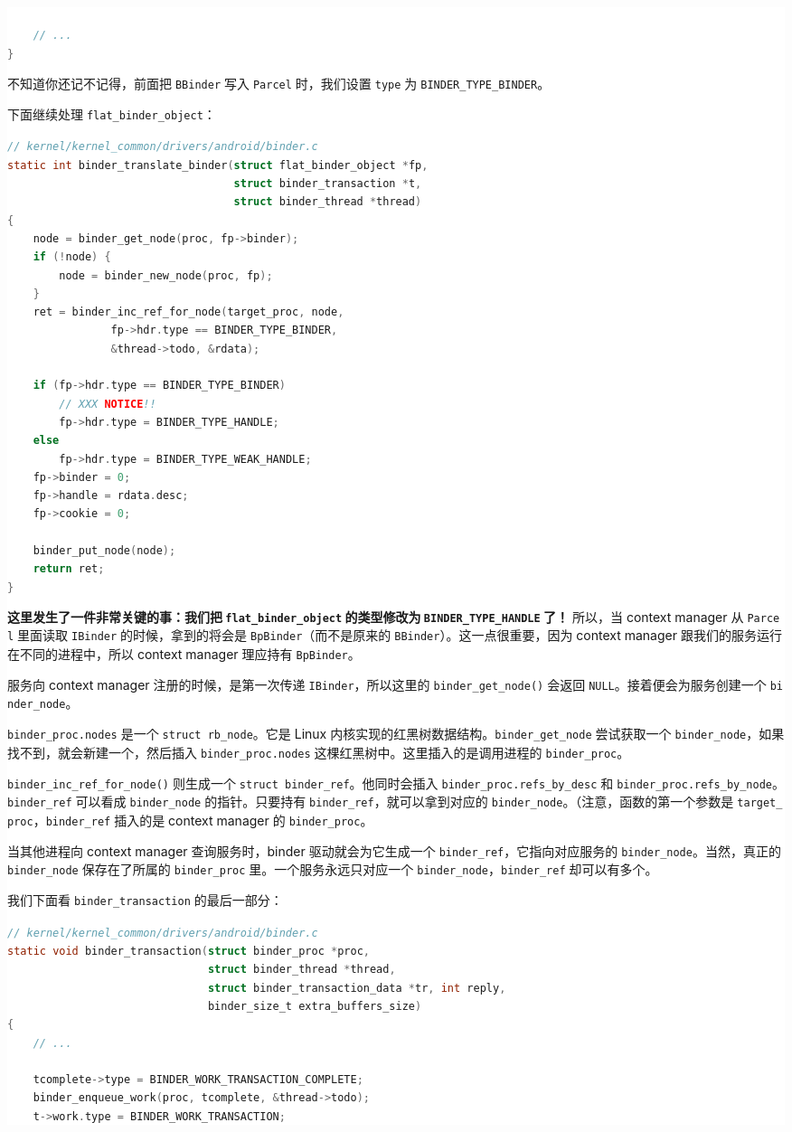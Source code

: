 ```C

    // ...
}
```

不知道你还记不记得，前面把 `BBinder` 写入 `Parcel` 时，我们设置 `type` 为 `BINDER_TYPE_BINDER`。

下面继续处理 `flat_binder_object`：

```C
// kernel/kernel_common/drivers/android/binder.c
static int binder_translate_binder(struct flat_binder_object *fp,
                                   struct binder_transaction *t,
                                   struct binder_thread *thread)
{
    node = binder_get_node(proc, fp->binder);
    if (!node) {
        node = binder_new_node(proc, fp);
    }
    ret = binder_inc_ref_for_node(target_proc, node,
                fp->hdr.type == BINDER_TYPE_BINDER,
                &thread->todo, &rdata);

    if (fp->hdr.type == BINDER_TYPE_BINDER)
        // XXX NOTICE!!
        fp->hdr.type = BINDER_TYPE_HANDLE;
    else
        fp->hdr.type = BINDER_TYPE_WEAK_HANDLE;
    fp->binder = 0;
    fp->handle = rdata.desc;
    fp->cookie = 0;

    binder_put_node(node);
    return ret;
}
```
**这里发生了一件非常关键的事：我们把 `flat_binder_object` 的类型修改为 `BINDER_TYPE_HANDLE` 了！** 所以，当 context manager 从 `Parcel` 里面读取 `IBinder` 的时候，拿到的将会是 `BpBinder`（而不是原来的 `BBinder`）。这一点很重要，因为 context manager 跟我们的服务运行在不同的进程中，所以 context manager 理应持有 `BpBinder`。

服务向 context manager 注册的时候，是第一次传递 `IBinder`，所以这里的 `binder_get_node()` 会返回 `NULL`。接着便会为服务创建一个 `binder_node`。

`binder_proc.nodes` 是一个 `struct rb_node`。它是 Linux 内核实现的红黑树数据结构。`binder_get_node` 尝试获取一个 `binder_node`，如果找不到，就会新建一个，然后插入 `binder_proc.nodes` 这棵红黑树中。这里插入的是调用进程的 `binder_proc`。

`binder_inc_ref_for_node()` 则生成一个 `struct binder_ref`。他同时会插入 `binder_proc.refs_by_desc` 和 `binder_proc.refs_by_node`。`binder_ref` 可以看成 `binder_node` 的指针。只要持有 `binder_ref`，就可以拿到对应的 `binder_node`。（注意，函数的第一个参数是 `target_proc`，`binder_ref` 插入的是 context manager 的 `binder_proc`。

当其他进程向 context manager 查询服务时，binder 驱动就会为它生成一个 `binder_ref`，它指向对应服务的 `binder_node`。当然，真正的 `binder_node` 保存在了所属的 `binder_proc` 里。一个服务永远只对应一个 `binder_node`，`binder_ref` 却可以有多个。

我们下面看 `binder_transaction` 的最后一部分：
```C
// kernel/kernel_common/drivers/android/binder.c
static void binder_transaction(struct binder_proc *proc,
                               struct binder_thread *thread,
                               struct binder_transaction_data *tr, int reply,
                               binder_size_t extra_buffers_size)
{
    // ...

    tcomplete->type = BINDER_WORK_TRANSACTION_COMPLETE;
    binder_enqueue_work(proc, tcomplete, &thread->todo);
    t->work.type = BINDER_WORK_TRANSACTION;

```